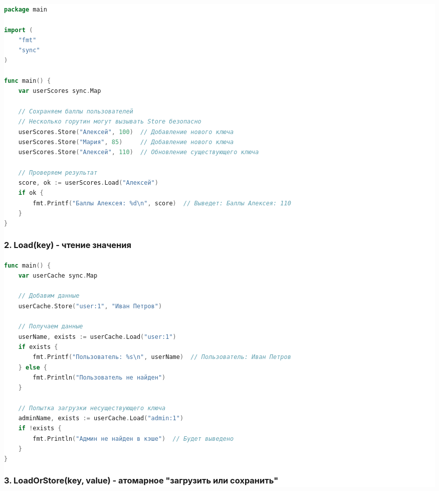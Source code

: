 ```go
package main

import (
    "fmt"
    "sync"
)

func main() {
    var userScores sync.Map
    
    // Сохраняем баллы пользователей
    // Несколько горутин могут вызывать Store безопасно
    userScores.Store("Алексей", 100)  // Добавление нового ключа
    userScores.Store("Мария", 85)     // Добавление нового ключа
    userScores.Store("Алексей", 110)  // Обновление существующего ключа
    
    // Проверяем результат
    score, ok := userScores.Load("Алексей")
    if ok {
        fmt.Printf("Баллы Алексея: %d\n", score)  // Выведет: Баллы Алексея: 110
    }
}
```

### 2. Load(key) - чтение значения

```go
func main() {
    var userCache sync.Map
    
    // Добавим данные
    userCache.Store("user:1", "Иван Петров")
    
    // Получаем данные
    userName, exists := userCache.Load("user:1")
    if exists {
        fmt.Printf("Пользователь: %s\n", userName)  // Пользователь: Иван Петров
    } else {
        fmt.Println("Пользователь не найден")
    }
    
    // Попытка загрузки несуществующего ключа
    adminName, exists := userCache.Load("admin:1")
    if !exists {
        fmt.Println("Админ не найден в кэше")  // Будет выведено
    }
}
```

### 3. LoadOrStore(key, value) - атомарное "загрузить или сохранить"
